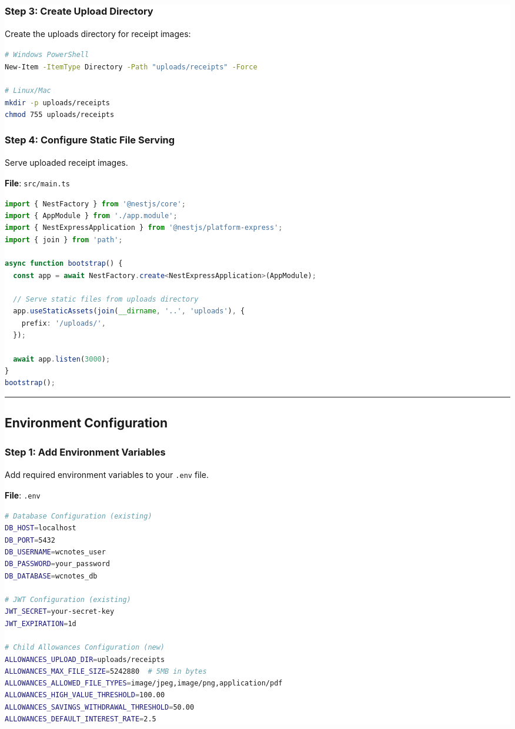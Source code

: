 ### Step 3: Create Upload Directory

Create the uploads directory for receipt images:

```bash
# Windows PowerShell
New-Item -ItemType Directory -Path "uploads/receipts" -Force

# Linux/Mac
mkdir -p uploads/receipts
chmod 755 uploads/receipts
```

### Step 4: Configure Static File Serving

Serve uploaded receipt images.

**File**: `src/main.ts`

```typescript
import { NestFactory } from '@nestjs/core';
import { AppModule } from './app.module';
import { NestExpressApplication } from '@nestjs/platform-express';
import { join } from 'path';

async function bootstrap() {
  const app = await NestFactory.create<NestExpressApplication>(AppModule);
  
  // Serve static files from uploads directory
  app.useStaticAssets(join(__dirname, '..', 'uploads'), {
    prefix: '/uploads/',
  });
  
  await app.listen(3000);
}
bootstrap();
```

---

## Environment Configuration

### Step 1: Add Environment Variables

Add required environment variables to your `.env` file.

**File**: `.env`

```bash
# Database Configuration (existing)
DB_HOST=localhost
DB_PORT=5432
DB_USERNAME=wcnotes_user
DB_PASSWORD=your_password
DB_DATABASE=wcnotes_db

# JWT Configuration (existing)
JWT_SECRET=your-secret-key
JWT_EXPIRATION=1d

# Child Allowances Configuration (new)
ALLOWANCES_UPLOAD_DIR=uploads/receipts
ALLOWANCES_MAX_FILE_SIZE=5242880  # 5MB in bytes
ALLOWANCES_ALLOWED_FILE_TYPES=image/jpeg,image/png,application/pdf
ALLOWANCES_HIGH_VALUE_THRESHOLD=100.00
ALLOWANCES_SAVINGS_WITHDRAWAL_THRESHOLD=50.00
ALLOWANCES_DEFAULT_INTEREST_RATE=2.5
```